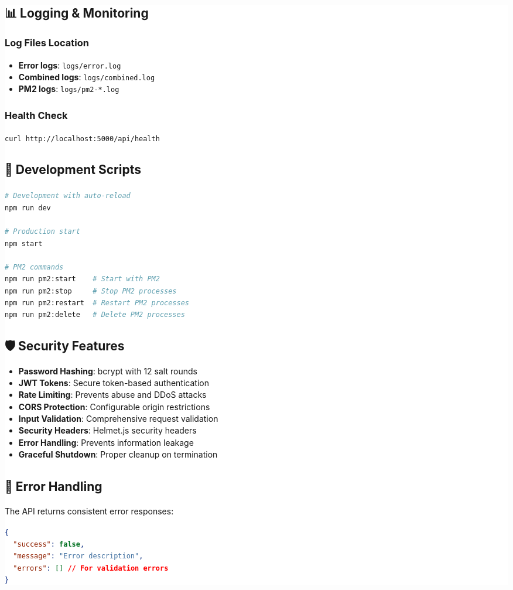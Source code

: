 ## 📊 Logging & Monitoring

### Log Files Location
- **Error logs**: `logs/error.log`
- **Combined logs**: `logs/combined.log`
- **PM2 logs**: `logs/pm2-*.log`

### Health Check
```bash
curl http://localhost:5000/api/health
```

## 🔧 Development Scripts

```bash
# Development with auto-reload
npm run dev

# Production start
npm start

# PM2 commands
npm run pm2:start    # Start with PM2
npm run pm2:stop     # Stop PM2 processes
npm run pm2:restart  # Restart PM2 processes
npm run pm2:delete   # Delete PM2 processes
```


## 🛡️ Security Features

- **Password Hashing**: bcrypt with 12 salt rounds
- **JWT Tokens**: Secure token-based authentication
- **Rate Limiting**: Prevents abuse and DDoS attacks
- **CORS Protection**: Configurable origin restrictions
- **Input Validation**: Comprehensive request validation
- **Security Headers**: Helmet.js security headers
- **Error Handling**: Prevents information leakage
- **Graceful Shutdown**: Proper cleanup on termination

## 🔄 Error Handling

The API returns consistent error responses:

```json
{
  "success": false,
  "message": "Error description",
  "errors": [] // For validation errors
}
```
